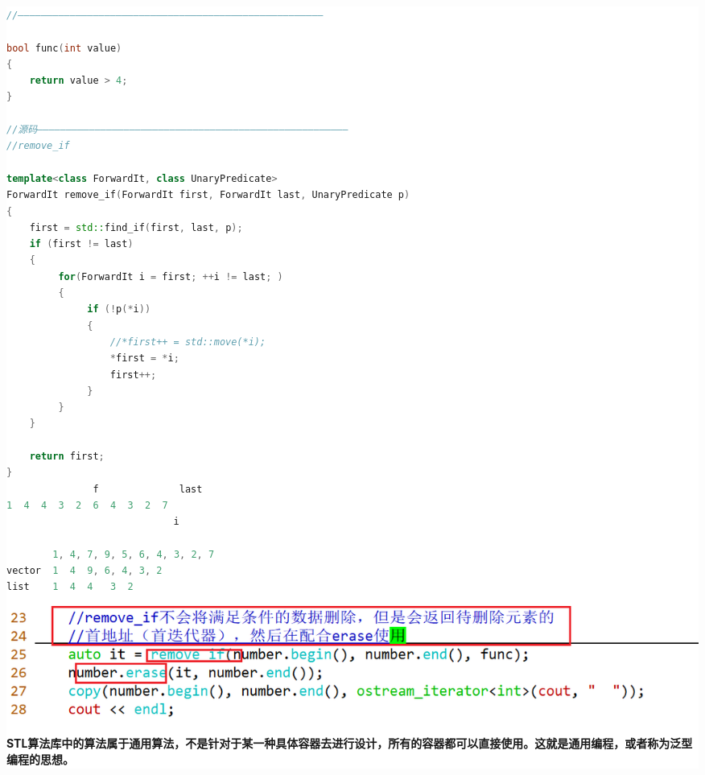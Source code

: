```c++
//—————————————————————————————————————————————————————

bool func(int value)
{
    return value > 4;
}

//源码——————————————————————————————————————————————————————
//remove_if

template<class ForwardIt, class UnaryPredicate>
ForwardIt remove_if(ForwardIt first, ForwardIt last, UnaryPredicate p)
{
    first = std::find_if(first, last, p);
    if (first != last)
    {
         for(ForwardIt i = first; ++i != last; )
         {
              if (!p(*i))
              {
                  //*first++ = std::move(*i);
                  *first = *i;
                  first++;
              }               
         }         
    }
       
    return first;
}
               f              last
1  4  4  3  2  6  4  3  2  7
                             i
                   
        1, 4, 7, 9, 5, 6, 4, 3, 2, 7
vector  1  4  9, 6, 4, 3, 2
list    1  4  4   3  2 
```

![image-20220607201518298](算法.assets/image-20220607201518298.png)

**STL算法库中的算法属于通用算法，不是针对于某一种具体容器去进行设计，所有的容器都可以直接使用。这就是通用编程，或者称为泛型编程的思想。**
